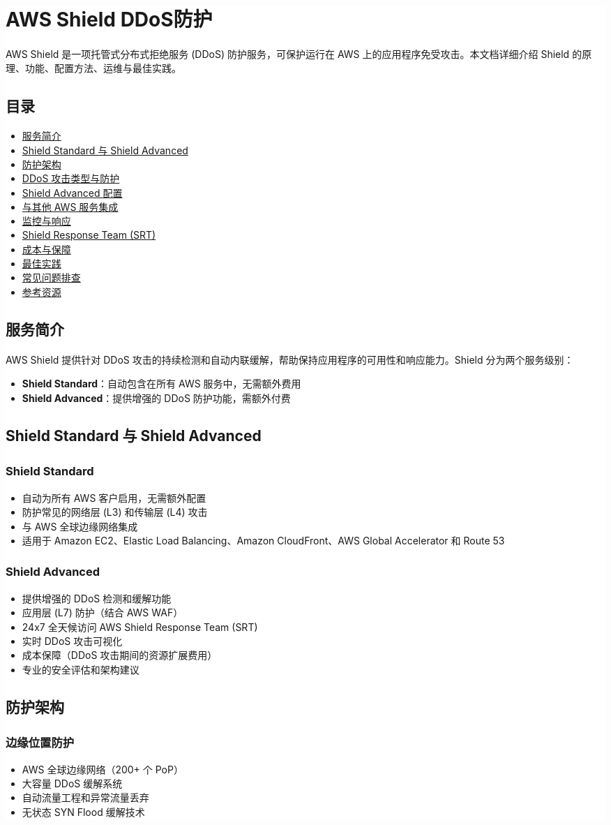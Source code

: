 # AWS Shield DDoS防护

AWS Shield 是一项托管式分布式拒绝服务 (DDoS) 防护服务，可保护运行在 AWS 上的应用程序免受攻击。本文档详细介绍 Shield 的原理、功能、配置方法、运维与最佳实践。

## 目录

- [服务简介](#服务简介)
- [Shield Standard 与 Shield Advanced](#shield-standard-与-shield-advanced)
- [防护架构](#防护架构)
- [DDoS 攻击类型与防护](#ddos-攻击类型与防护)
- [Shield Advanced 配置](#shield-advanced-配置)
- [与其他 AWS 服务集成](#与其他-aws-服务集成)
- [监控与响应](#监控与响应)
- [Shield Response Team (SRT)](#shield-response-team-srt)
- [成本与保障](#成本与保障)
- [最佳实践](#最佳实践)
- [常见问题排查](#常见问题排查)
- [参考资源](#参考资源)

## 服务简介

AWS Shield 提供针对 DDoS 攻击的持续检测和自动内联缓解，帮助保持应用程序的可用性和响应能力。Shield 分为两个服务级别：

- **Shield Standard**：自动包含在所有 AWS 服务中，无需额外费用
- **Shield Advanced**：提供增强的 DDoS 防护功能，需额外付费

## Shield Standard 与 Shield Advanced

### Shield Standard

- 自动为所有 AWS 客户启用，无需额外配置
- 防护常见的网络层 (L3) 和传输层 (L4) 攻击
- 与 AWS 全球边缘网络集成
- 适用于 Amazon EC2、Elastic Load Balancing、Amazon CloudFront、AWS Global Accelerator 和 Route 53

### Shield Advanced

- 提供增强的 DDoS 检测和缓解功能
- 应用层 (L7) 防护（结合 AWS WAF）
- 24x7 全天候访问 AWS Shield Response Team (SRT)
- 实时 DDoS 攻击可视化
- 成本保障（DDoS 攻击期间的资源扩展费用）
- 专业的安全评估和架构建议

## 防护架构

### 边缘位置防护

- AWS 全球边缘网络（200+ 个 PoP）
- 大容量 DDoS 缓解系统
- 自动流量工程和异常流量丢弃
- 无状态 SYN Flood 缓解技术
